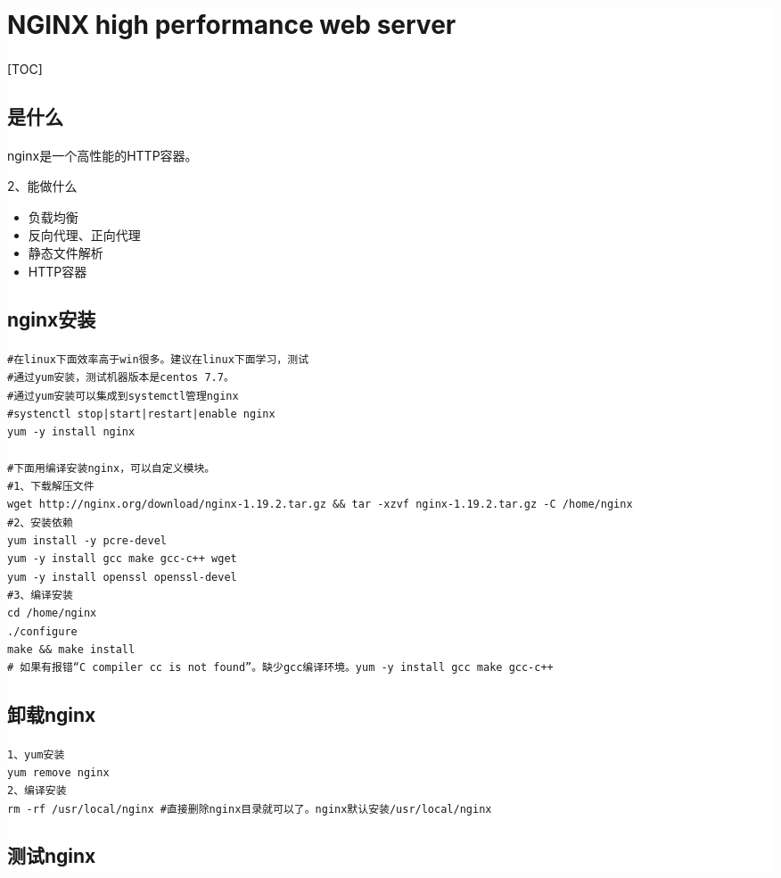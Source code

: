 # NGINX  high performance web server



[TOC]



## 是什么

nginx是一个高性能的HTTP容器。

2、能做什么

- 负载均衡
- 反向代理、正向代理
- 静态文件解析
- HTTP容器

## nginx安装

```shell
#在linux下面效率高于win很多。建议在linux下面学习，测试
#通过yum安装，测试机器版本是centos 7.7。
#通过yum安装可以集成到systemctl管理nginx
#systenctl stop|start|restart|enable nginx
yum -y install nginx

#下面用编译安装nginx，可以自定义模块。
#1、下载解压文件
wget http://nginx.org/download/nginx-1.19.2.tar.gz && tar -xzvf nginx-1.19.2.tar.gz -C /home/nginx
#2、安装依赖
yum install -y pcre-devel 
yum -y install gcc make gcc-c++ wget
yum -y install openssl openssl-devel 
#3、编译安装
cd /home/nginx 
./configure
make && make install
# 如果有报错“C compiler cc is not found”。缺少gcc编译环境。yum -y install gcc make gcc-c++
```

## 卸载nginx

```shell
1、yum安装
yum remove nginx
2、编译安装
rm -rf /usr/local/nginx #直接删除nginx目录就可以了。nginx默认安装/usr/local/nginx
```

## 测试nginx
